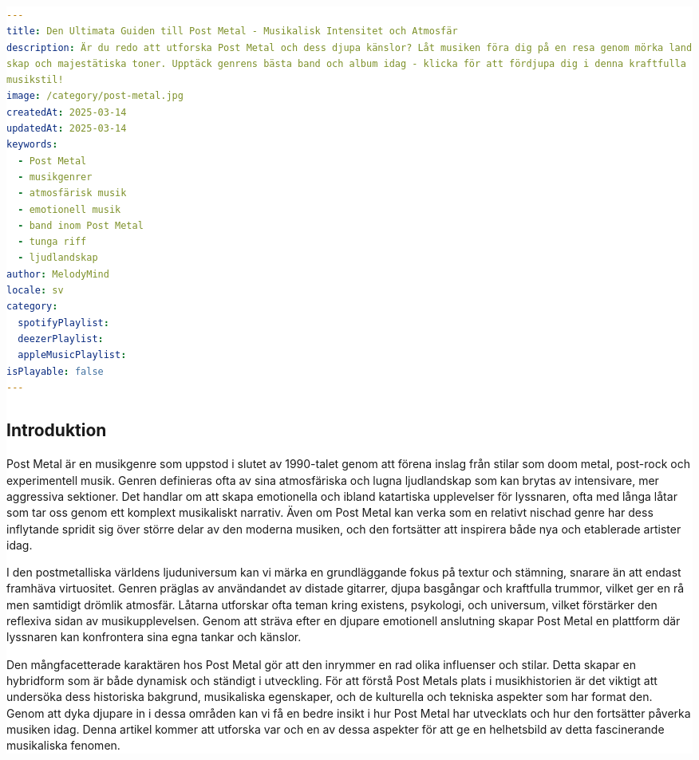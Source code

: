 ```yaml
---
title: Den Ultimata Guiden till Post Metal - Musikalisk Intensitet och Atmosfär
description: Är du redo att utforska Post Metal och dess djupa känslor? Låt musiken föra dig på en resa genom mörka landskap och majestätiska toner. Upptäck genrens bästa band och album idag - klicka för att fördjupa dig i denna kraftfulla musikstil!
image: /category/post-metal.jpg
createdAt: 2025-03-14
updatedAt: 2025-03-14
keywords:
  - Post Metal
  - musikgenrer
  - atmosfärisk musik
  - emotionell musik
  - band inom Post Metal
  - tunga riff
  - ljudlandskap
author: MelodyMind
locale: sv
category:
  spotifyPlaylist: 
  deezerPlaylist: 
  appleMusicPlaylist: 
isPlayable: false
---
```



## Introduktion


Post Metal är en musikgenre som uppstod i slutet av 1990-talet genom att förena inslag från stilar som doom metal, post-rock och experimentell musik. Genren definieras ofta av sina atmosfäriska och lugna ljudlandskap som kan brytas av intensivare, mer aggressiva sektioner. Det handlar om att skapa emotionella och ibland katartiska upplevelser för lyssnaren, ofta med långa låtar som tar oss genom ett komplext musikaliskt narrativ. Även om Post Metal kan verka som en relativt nischad genre har dess inflytande spridit sig över större delar av den moderna musiken, och den fortsätter att inspirera både nya och etablerade artister idag.

I den postmetalliska världens ljuduniversum kan vi märka en grundläggande fokus på textur och stämning, snarare än att endast framhäva virtuositet. Genren präglas av användandet av distade gitarrer, djupa basgångar och kraftfulla trummor, vilket ger en rå men samtidigt drömlik atmosfär. Låtarna utforskar ofta teman kring existens, psykologi, och universum, vilket förstärker den reflexiva sidan av musikupplevelsen. Genom att sträva efter en djupare emotionell anslutning skapar Post Metal en plattform där lyssnaren kan konfrontera sina egna tankar och känslor.

Den mångfacetterade karaktären hos Post Metal gör att den inrymmer en rad olika influenser och stilar. Detta skapar en hybridform som är både dynamisk och ständigt i utveckling. För att förstå Post Metals plats i musikhistorien är det viktigt att undersöka dess historiska bakgrund, musikaliska egenskaper, och de kulturella och tekniska aspekter som har format den. Genom att dyka djupare in i dessa områden kan vi få en bedre insikt i hur Post Metal har utvecklats och hur den fortsätter påverka musiken idag. Denna artikel kommer att utforska var och en av dessa aspekter för att ge en helhetsbild av detta fascinerande musikaliska fenomen. 

